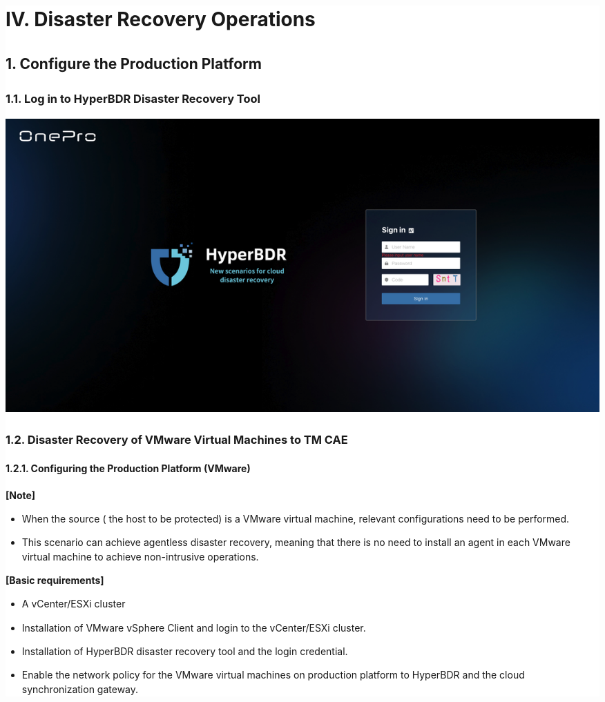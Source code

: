 # IV. Disaster Recovery Operations

## 1. Configure the Production Platform 

### 1.1. Log in to HyperBDR Disaster Recovery Tool 

![hyperbdr-user-guide-to-tm-cae-object-storage-3.png](./images/hyperbdr-user-guide-to-tm-cae-object-storage-3.png)

### 1.2. Disaster Recovery of VMware Virtual Machines to TM CAE

#### 1.2.1. Configuring the Production Platform (VMware)

**[Note]**

- When the source  ( the host to be protected) is a VMware virtual machine, relevant configurations need to be performed.

- This scenario can achieve agentless disaster recovery, meaning that there is no need to install an agent in each VMware virtual machine to achieve non-intrusive operations.

**[Basic requirements]**

- A vCenter/ESXi cluster

- Installation of VMware vSphere Client and login to the vCenter/ESXi cluster.

- Installation of HyperBDR disaster recovery tool and the login credential.

- Enable the network policy for the VMware virtual machines on production platform to HyperBDR and the cloud synchronization gateway.
